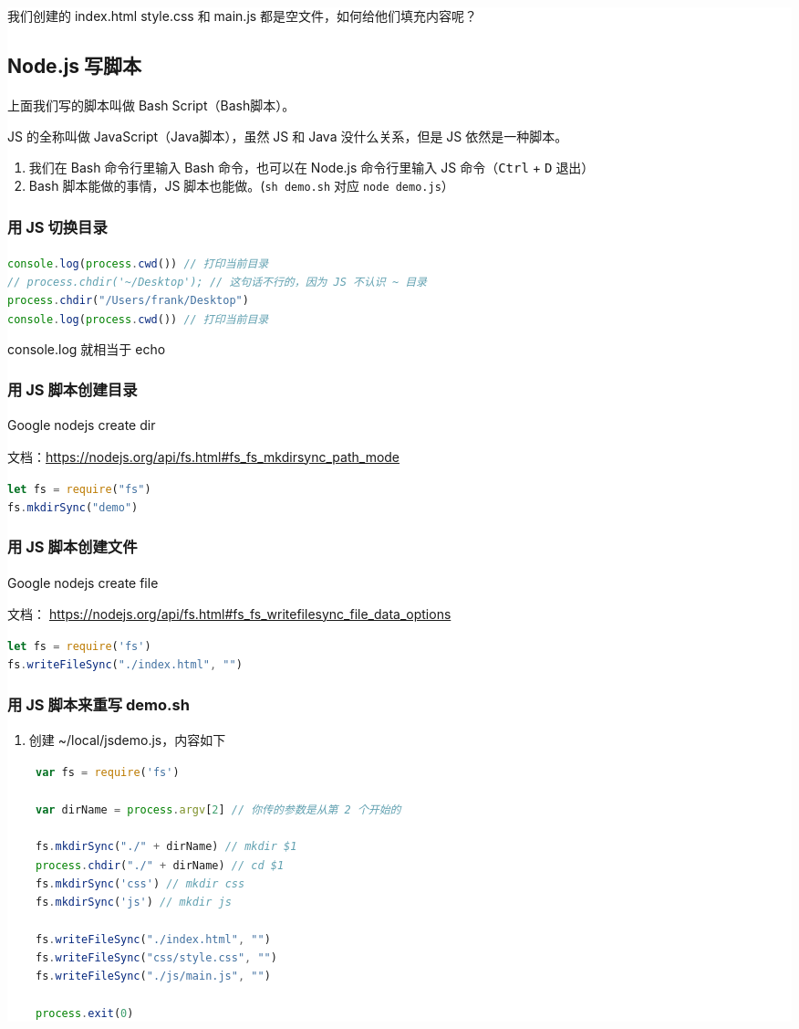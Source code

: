 我们创建的 index.html style.css 和 main.js 都是空文件，如何给他们填充内容呢？



## Node.js 写脚本

上面我们写的脚本叫做 Bash Script（Bash脚本）。

JS 的全称叫做 JavaScript（Java脚本），虽然 JS 和 Java 没什么关系，但是 JS 依然是一种脚本。

1. 我们在 Bash 命令行里输入 Bash 命令，也可以在 Node.js 命令行里输入 JS 命令（<kbd>Ctrl</kbd> + <kbd>D</kbd> 退出）
2. Bash 脚本能做的事情，JS 脚本也能做。(`sh demo.sh` 对应 `node demo.js`）

### 用 JS 切换目录

```javascript
console.log(process.cwd()) // 打印当前目录
// process.chdir('~/Desktop'); // 这句话不行的，因为 JS 不认识 ~ 目录
process.chdir("/Users/frank/Desktop")
console.log(process.cwd()) // 打印当前目录
```

console.log 就相当于 echo

### 用 JS 脚本创建目录

Google nodejs create dir

文档：<https://nodejs.org/api/fs.html#fs_fs_mkdirsync_path_mode>

```javascript
let fs = require("fs")
fs.mkdirSync("demo")
```

### 用 JS 脚本创建文件

Google nodejs create file

文档： <https://nodejs.org/api/fs.html#fs_fs_writefilesync_file_data_options>

```javascript
let fs = require('fs')
fs.writeFileSync("./index.html", "")
```

### 用 JS 脚本来重写 demo.sh

1. 创建 ~/local/jsdemo.js，内容如下

   ```javascript
    var fs = require('fs')
   
    var dirName = process.argv[2] // 你传的参数是从第 2 个开始的
   
    fs.mkdirSync("./" + dirName) // mkdir $1
    process.chdir("./" + dirName) // cd $1
    fs.mkdirSync('css') // mkdir css
    fs.mkdirSync('js') // mkdir js
   
    fs.writeFileSync("./index.html", "")
    fs.writeFileSync("css/style.css", "")
    fs.writeFileSync("./js/main.js", "")
   
    process.exit(0)
   ```
